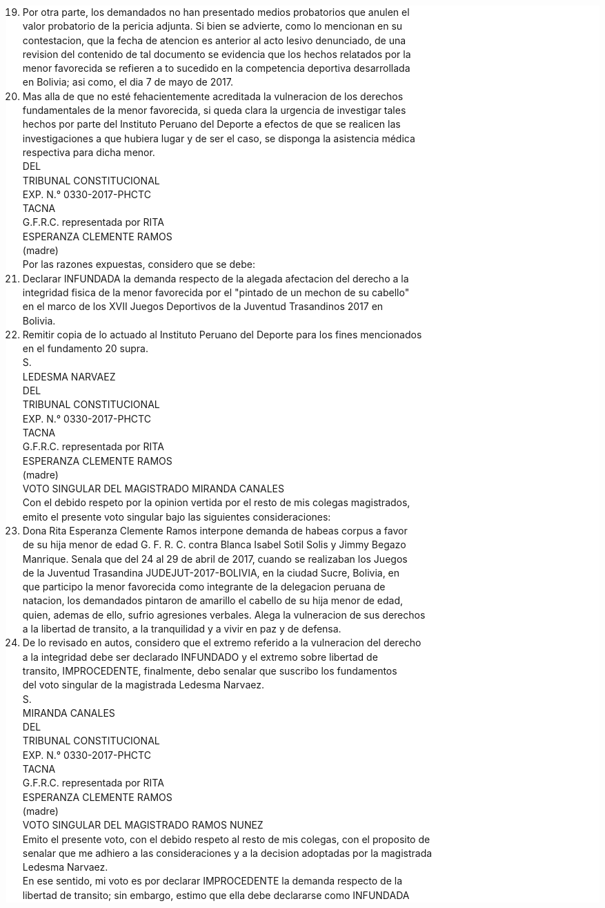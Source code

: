 19. Por otra parte, los demandados no han presentado medios probatorios que anulen el  
valor probatorio de la pericia adjunta. Si bien se advierte, como lo mencionan en su  
contestacion, que la fecha de atencion es anterior al acto lesivo denunciado, de una  
revision del contenido de tal documento se evidencia que los hechos relatados por la  
menor favorecida se refieren a to sucedido en la competencia deportiva desarrollada  
en Bolivia; asi como, el dia 7 de mayo de 2017.  
20. Mas alla de que no esté fehacientemente acreditada la vulneracion de los derechos  
fundamentales de la menor favorecida, si queda clara la urgencia de investigar tales  
hechos por parte del Instituto Peruano del Deporte a efectos de que se realicen las  
investigaciones a que hubiera lugar y de ser el caso, se disponga la asistencia médica  
respectiva para dicha menor.  
DEL  
TRIBUNAL CONSTITUCIONAL  
EXP. N.° 0330-2017-PHCTC  
TACNA  
G.F.R.C. representada por RITA  
ESPERANZA CLEMENTE RAMOS  
(madre)  
Por las razones expuestas, considero que se debe:  
1. Declarar INFUNDADA la demanda respecto de la alegada afectacion del derecho a la  
integridad fisica de la menor favorecida por el "pintado de un mechon de su cabello"  
en el marco de los XVII Juegos Deportivos de la Juventud Trasandinos 2017 en  
Bolivia.  
2. Remitir copia de lo actuado al Instituto Peruano del Deporte para los fines mencionados  
en el fundamento 20 supra.  
S.  
LEDESMA NARVAEZ  
DEL  
TRIBUNAL CONSTITUCIONAL  
EXP. N.° 0330-2017-PHCTC  
TACNA  
G.F.R.C. representada por RITA  
ESPERANZA CLEMENTE RAMOS  
(madre)  
VOTO SINGULAR DEL MAGISTRADO MIRANDA CANALES  
Con el debido respeto por la opinion vertida por el resto de mis colegas magistrados,  
emito el presente voto singular bajo las siguientes consideraciones:  
1. Dona Rita Esperanza Clemente Ramos interpone demanda de habeas corpus a favor  
de su hija menor de edad G. F. R. C. contra Blanca Isabel Sotil Solis y Jimmy Begazo  
Manrique. Senala que del 24 al 29 de abril de 2017, cuando se realizaban los Juegos  
de la Juventud Trasandina JUDEJUT-2017-BOLIVIA, en la ciudad Sucre, Bolivia, en  
que participo la menor favorecida como integrante de la delegacion peruana de  
natacion, los demandados pintaron de amarillo el cabello de su hija menor de edad,  
quien, ademas de ello, sufrio agresiones verbales. Alega la vulneracion de sus derechos  
a la libertad de transito, a la tranquilidad y a vivir en paz y de defensa.  
2. De lo revisado en autos, considero que el extremo referido a la vulneracion del derecho  
a la integridad debe ser declarado INFUNDADO y el extremo sobre libertad de  
transito, IMPROCEDENTE, finalmente, debo senalar que suscribo los fundamentos  
del voto singular de la magistrada Ledesma Narvaez.  
S.  
MIRANDA CANALES  
DEL  
TRIBUNAL CONSTITUCIONAL  
EXP. N.° 0330-2017-PHCTC  
TACNA  
G.F.R.C. representada por RITA  
ESPERANZA CLEMENTE RAMOS  
(madre)  
VOTO SINGULAR DEL MAGISTRADO RAMOS NUNEZ  
Emito el presente voto, con el debido respeto al resto de mis colegas, con el proposito de  
senalar que me adhiero a las consideraciones y a la decision adoptadas por la magistrada  
Ledesma Narvaez.  
En ese sentido, mi voto es por declarar IMPROCEDENTE la demanda respecto de la  
libertad de transito; sin embargo, estimo que ella debe declararse como INFUNDADA  